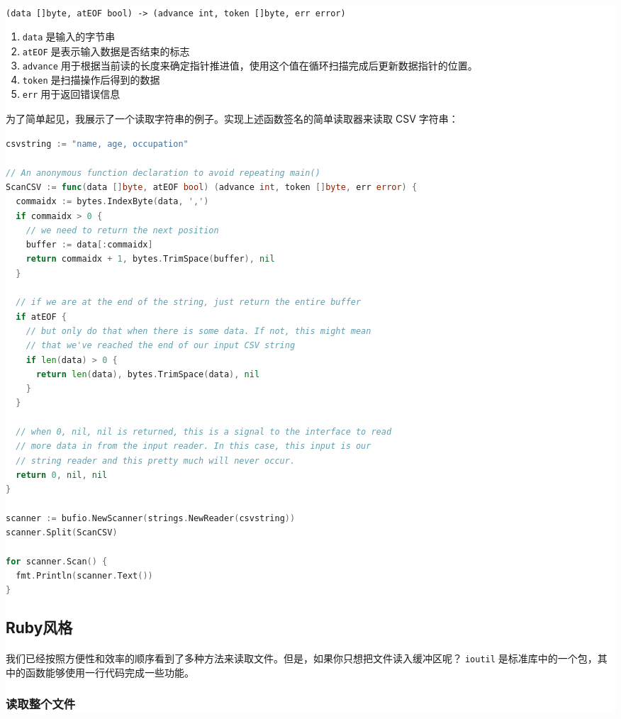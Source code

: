 ```
(data []byte, atEOF bool) -> (advance int, token []byte, err error)
```

1. `data` 是输入的字节串
2. `atEOF` 是表示输入数据是否结束的标志
3. `advance` 用于根据当前读的长度来确定指针推进值，使用这个值在循环扫描完成后更新数据指针的位置。
4. `token` 是扫描操作后得到的数据
5. `err` 用于返回错误信息

为了简单起见，我展示了一个读取字符串的例子。实现上述函数签名的简单读取器来读取 CSV 字符串：

```go
csvstring := "name, age, occupation"

// An anonymous function declaration to avoid repeating main()
ScanCSV := func(data []byte, atEOF bool) (advance int, token []byte, err error) {
  commaidx := bytes.IndexByte(data, ',')
  if commaidx > 0 {
    // we need to return the next position
    buffer := data[:commaidx]
    return commaidx + 1, bytes.TrimSpace(buffer), nil
  }

  // if we are at the end of the string, just return the entire buffer
  if atEOF {
    // but only do that when there is some data. If not, this might mean
    // that we've reached the end of our input CSV string
    if len(data) > 0 {
      return len(data), bytes.TrimSpace(data), nil
    }
  }

  // when 0, nil, nil is returned, this is a signal to the interface to read
  // more data in from the input reader. In this case, this input is our
  // string reader and this pretty much will never occur.
  return 0, nil, nil
}

scanner := bufio.NewScanner(strings.NewReader(csvstring))
scanner.Split(ScanCSV)

for scanner.Scan() {
  fmt.Println(scanner.Text())
}
```

## Ruby风格

我们已经按照方便性和效率的顺序看到了多种方法来读取文件。但是，如果你只想把文件读入缓冲区呢？ `ioutil` 是标准库中的一个包，其中的函数能够使用一行代码完成一些功能。

### 读取整个文件
